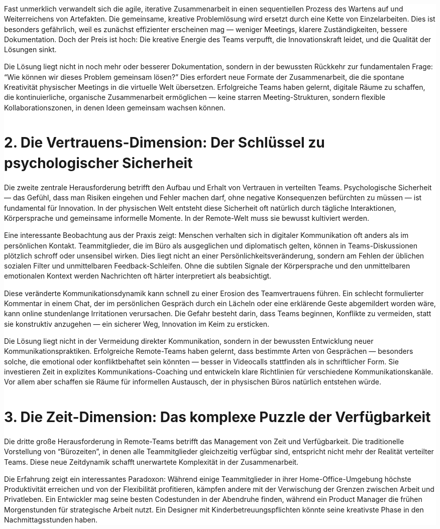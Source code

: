 Fast unmerklich verwandelt sich die agile, iterative Zusammenarbeit in einen sequentiellen Prozess des Wartens auf und Weiterreichens von Artefakten. Die gemeinsame, kreative Problemlösung wird ersetzt durch eine Kette von Einzelarbeiten. Dies ist besonders gefährlich, weil es zunächst effizienter erscheinen mag — weniger Meetings, klarere Zuständigkeiten, bessere Dokumentation. Doch der Preis ist hoch: Die kreative Energie des Teams verpufft, die Innovationskraft leidet, und die Qualität der Lösungen sinkt.

Die Lösung liegt nicht in noch mehr oder besserer Dokumentation, sondern in der bewussten Rückkehr zur fundamentalen Frage: “Wie können wir dieses Problem gemeinsam lösen?” Dies erfordert neue Formate der Zusammenarbeit, die die spontane Kreativität physischer Meetings in die virtuelle Welt übersetzen. Erfolgreiche Teams haben gelernt, digitale Räume zu schaffen, die kontinuierliche, organische Zusammenarbeit ermöglichen — keine starren Meeting-Strukturen, sondern flexible Kollaborationszonen, in denen Ideen gemeinsam wachsen können.

# 2. Die Vertrauens-Dimension: Der Schlüssel zu psychologischer Sicherheit

Die zweite zentrale Herausforderung betrifft den Aufbau und Erhalt von Vertrauen in verteilten Teams. Psychologische Sicherheit — das Gefühl, dass man Risiken eingehen und Fehler machen darf, ohne negative Konsequenzen befürchten zu müssen — ist fundamental für Innovation. In der physischen Welt entsteht diese Sicherheit oft natürlich durch tägliche Interaktionen, Körpersprache und gemeinsame informelle Momente. In der Remote-Welt muss sie bewusst kultiviert werden.

Eine interessante Beobachtung aus der Praxis zeigt: Menschen verhalten sich in digitaler Kommunikation oft anders als im persönlichen Kontakt. Teammitglieder, die im Büro als ausgeglichen und diplomatisch gelten, können in Teams-Diskussionen plötzlich schroff oder unsensibel wirken. Dies liegt nicht an einer Persönlichkeitsveränderung, sondern am Fehlen der üblichen sozialen Filter und unmittelbaren Feedback-Schleifen. Ohne die subtilen Signale der Körpersprache und den unmittelbaren emotionalen Kontext werden Nachrichten oft härter interpretiert als beabsichtigt.

Diese veränderte Kommunikationsdynamik kann schnell zu einer Erosion des Teamvertrauens führen. Ein schlecht formulierter Kommentar in einem Chat, der im persönlichen Gespräch durch ein Lächeln oder eine erklärende Geste abgemildert worden wäre, kann online stundenlange Irritationen verursachen. Die Gefahr besteht darin, dass Teams beginnen, Konflikte zu vermeiden, statt sie konstruktiv anzugehen — ein sicherer Weg, Innovation im Keim zu ersticken.

Die Lösung liegt nicht in der Vermeidung direkter Kommunikation, sondern in der bewussten Entwicklung neuer Kommunikationspraktiken. Erfolgreiche Remote-Teams haben gelernt, dass bestimmte Arten von Gesprächen — besonders solche, die emotional oder konfliktbehaftet sein könnten — besser in Videocalls stattfinden als in schriftlicher Form. Sie investieren Zeit in explizites Kommunikations-Coaching und entwickeln klare Richtlinien für verschiedene Kommunikationskanäle. Vor allem aber schaffen sie Räume für informellen Austausch, der in physischen Büros natürlich entstehen würde.

# 3. Die Zeit-Dimension: Das komplexe Puzzle der Verfügbarkeit

Die dritte große Herausforderung in Remote-Teams betrifft das Management von Zeit und Verfügbarkeit. Die traditionelle Vorstellung von “Bürozeiten”, in denen alle Teammitglieder gleichzeitig verfügbar sind, entspricht nicht mehr der Realität verteilter Teams. Diese neue Zeitdynamik schafft unerwartete Komplexität in der Zusammenarbeit.

Die Erfahrung zeigt ein interessantes Paradoxon: Während einige Teammitglieder in ihrer Home-Office-Umgebung höchste Produktivität erreichen und von der Flexibilität profitieren, kämpfen andere mit der Verwischung der Grenzen zwischen Arbeit und Privatleben. Ein Entwickler mag seine besten Codestunden in der Abendruhe finden, während ein Product Manager die frühen Morgenstunden für strategische Arbeit nutzt. Ein Designer mit Kinderbetreuungspflichten könnte seine kreativste Phase in den Nachmittagsstunden haben.

